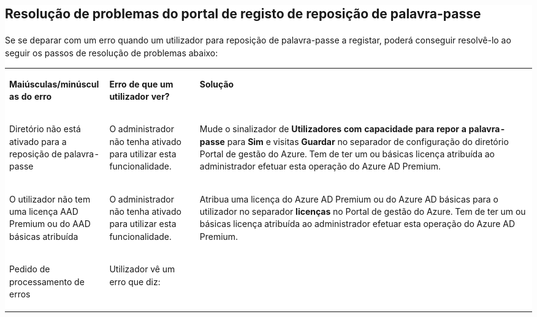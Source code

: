 ## <a name="troubleshoot-the-password-reset-registration-portal"></a>Resolução de problemas do portal de registo de reposição de palavra-passe
Se se deparar com um erro quando um utilizador para reposição de palavra-passe a registar, poderá conseguir resolvê-lo ao seguir os passos de resolução de problemas abaixo:

<table>
          <tbody><tr>
            <td>
              <p>
                <strong>Maiúsculas/minúsculas do erro</strong>
              </p>
            </td>
            <td>
              <p>
                <strong>Erro de que um utilizador ver?</strong>
              </p>
            </td>
            <td>
              <p>
                <strong>Solução</strong>
              </p>
            </td>
          </tr>
          <tr>
            <td>
              <p>Diretório não está ativado para a reposição de palavra-passe</p>
            </td>
            <td>
              <p>O administrador não tenha ativado para utilizar esta funcionalidade.</p>
            </td>
            <td>
              <p>Mude o sinalizador de <strong>Utilizadores com capacidade para repor a palavra-passe</strong> para <strong>Sim</strong> e visitas <strong>Guardar</strong> no separador de configuração do diretório Portal de gestão do Azure. Tem de ter um ou básicas licença atribuída ao administrador efetuar esta operação do Azure AD Premium.</p>
            </td>
          </tr>
          <tr>
            <td>
              <p>O utilizador não tem uma licença AAD Premium ou do AAD básicas atribuída</p>
            </td>
            <td>
              <p>O administrador não tenha ativado para utilizar esta funcionalidade.</p>
            </td>
            <td>
              <p>Atribua uma licença do Azure AD Premium ou do Azure AD básicas para o utilizador no separador <strong>licenças</strong> no Portal de gestão do Azure. Tem de ter um ou básicas licença atribuída ao administrador efetuar esta operação do Azure AD Premium.</p>
            </td>
          </tr>
          <tr>
            <td>
              <p>Pedido de processamento de erros</p>
            </td>
            <td>
              <p>Utilizador vê um erro que diz:</p>
              <p>
